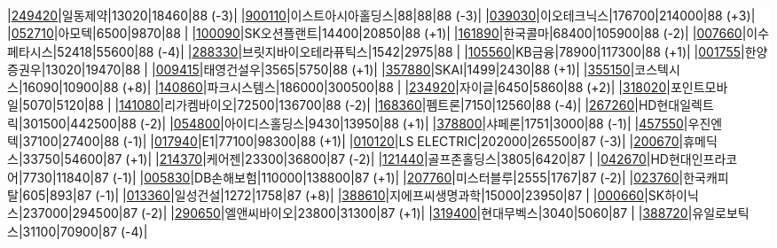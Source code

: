 |[249420](https://finance.daum.net/quotes/A249420)|일동제약|13020|18460|88 (-3)|
|[900110](https://finance.daum.net/quotes/A900110)|이스트아시아홀딩스|88|88|88 (-3)|
|[039030](https://finance.daum.net/quotes/A039030)|이오테크닉스|176700|214000|88 (+3)|
|[052710](https://finance.daum.net/quotes/A052710)|아모텍|6500|9870|88 |
|[100090](https://finance.daum.net/quotes/A100090)|SK오션플랜트|14400|20850|88 (+1)|
|[161890](https://finance.daum.net/quotes/A161890)|한국콜마|68400|105900|88 (-2)|
|[007660](https://finance.daum.net/quotes/A007660)|이수페타시스|52418|55600|88 (-4)|
|[288330](https://finance.daum.net/quotes/A288330)|브릿지바이오테라퓨틱스|1542|2975|88 |
|[105560](https://finance.daum.net/quotes/A105560)|KB금융|78900|117300|88 (+1)|
|[001755](https://finance.daum.net/quotes/A001755)|한양증권우|13020|19470|88 |
|[009415](https://finance.daum.net/quotes/A009415)|태영건설우|3565|5750|88 (+1)|
|[357880](https://finance.daum.net/quotes/A357880)|SKAI|1499|2430|88 (+1)|
|[355150](https://finance.daum.net/quotes/A355150)|코스텍시스|16090|10900|88 (+8)|
|[140860](https://finance.daum.net/quotes/A140860)|파크시스템스|186000|300500|88 |
|[234920](https://finance.daum.net/quotes/A234920)|자이글|6450|5860|88 (+2)|
|[318020](https://finance.daum.net/quotes/A318020)|포인트모바일|5070|5120|88 |
|[141080](https://finance.daum.net/quotes/A141080)|리가켐바이오|72500|136700|88 (-2)|
|[168360](https://finance.daum.net/quotes/A168360)|펨트론|7150|12560|88 (-4)|
|[267260](https://finance.daum.net/quotes/A267260)|HD현대일렉트릭|301500|442500|88 (-2)|
|[054800](https://finance.daum.net/quotes/A054800)|아이디스홀딩스|9430|13950|88 (+1)|
|[378800](https://finance.daum.net/quotes/A378800)|샤페론|1751|3000|88 (-1)|
|[457550](https://finance.daum.net/quotes/A457550)|우진엔텍|37100|27400|88 (-1)|
|[017940](https://finance.daum.net/quotes/A017940)|E1|77100|98300|88 (+1)|
|[010120](https://finance.daum.net/quotes/A010120)|LS ELECTRIC|202000|265500|87 (-3)|
|[200670](https://finance.daum.net/quotes/A200670)|휴메딕스|33750|54600|87 (+1)|
|[214370](https://finance.daum.net/quotes/A214370)|케어젠|23300|36800|87 (-2)|
|[121440](https://finance.daum.net/quotes/A121440)|골프존홀딩스|3805|6420|87 |
|[042670](https://finance.daum.net/quotes/A042670)|HD현대인프라코어|7730|11840|87 (-1)|
|[005830](https://finance.daum.net/quotes/A005830)|DB손해보험|110000|138800|87 (+1)|
|[207760](https://finance.daum.net/quotes/A207760)|미스터블루|2555|1767|87 (-2)|
|[023760](https://finance.daum.net/quotes/A023760)|한국캐피탈|605|893|87 (-1)|
|[013360](https://finance.daum.net/quotes/A013360)|일성건설|1272|1758|87 (+8)|
|[388610](https://finance.daum.net/quotes/A388610)|지에프씨생명과학|15000|23950|87 |
|[000660](https://finance.daum.net/quotes/A000660)|SK하이닉스|237000|294500|87 (-2)|
|[290650](https://finance.daum.net/quotes/A290650)|엘앤씨바이오|23800|31300|87 (+1)|
|[319400](https://finance.daum.net/quotes/A319400)|현대무벡스|3040|5060|87 |
|[388720](https://finance.daum.net/quotes/A388720)|유일로보틱스|31100|70900|87 (-4)|